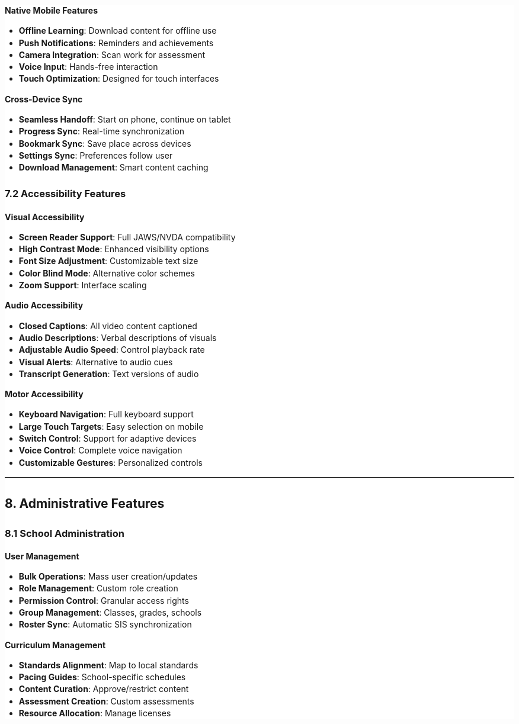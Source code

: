 **Native Mobile Features**
- **Offline Learning**: Download content for offline use
- **Push Notifications**: Reminders and achievements
- **Camera Integration**: Scan work for assessment
- **Voice Input**: Hands-free interaction
- **Touch Optimization**: Designed for touch interfaces

**Cross-Device Sync**
- **Seamless Handoff**: Start on phone, continue on tablet
- **Progress Sync**: Real-time synchronization
- **Bookmark Sync**: Save place across devices
- **Settings Sync**: Preferences follow user
- **Download Management**: Smart content caching

### 7.2 Accessibility Features

**Visual Accessibility**
- **Screen Reader Support**: Full JAWS/NVDA compatibility
- **High Contrast Mode**: Enhanced visibility options
- **Font Size Adjustment**: Customizable text size
- **Color Blind Mode**: Alternative color schemes
- **Zoom Support**: Interface scaling

**Audio Accessibility**
- **Closed Captions**: All video content captioned
- **Audio Descriptions**: Verbal descriptions of visuals
- **Adjustable Audio Speed**: Control playback rate
- **Visual Alerts**: Alternative to audio cues
- **Transcript Generation**: Text versions of audio

**Motor Accessibility**
- **Keyboard Navigation**: Full keyboard support
- **Large Touch Targets**: Easy selection on mobile
- **Switch Control**: Support for adaptive devices
- **Voice Control**: Complete voice navigation
- **Customizable Gestures**: Personalized controls

---

## 8. Administrative Features

### 8.1 School Administration

**User Management**
- **Bulk Operations**: Mass user creation/updates
- **Role Management**: Custom role creation
- **Permission Control**: Granular access rights
- **Group Management**: Classes, grades, schools
- **Roster Sync**: Automatic SIS synchronization

**Curriculum Management**
- **Standards Alignment**: Map to local standards
- **Pacing Guides**: School-specific schedules
- **Content Curation**: Approve/restrict content
- **Assessment Creation**: Custom assessments
- **Resource Allocation**: Manage licenses
